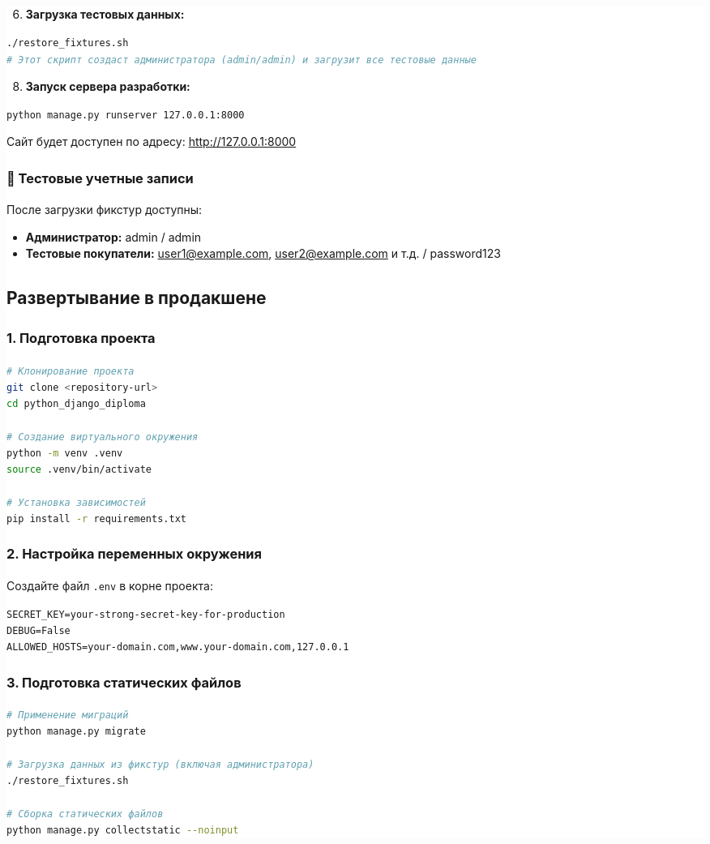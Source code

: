 6. **Загрузка тестовых данных:**
```bash
./restore_fixtures.sh
# Этот скрипт создаст администратора (admin/admin) и загрузит все тестовые данные
```

8. **Запуск сервера разработки:**
```bash
python manage.py runserver 127.0.0.1:8000
```

Сайт будет доступен по адресу: http://127.0.0.1:8000

### 👤 Тестовые учетные записи

После загрузки фикстур доступны:
- **Администратор:** admin / admin
- **Тестовые покупатели:** user1@example.com, user2@example.com и т.д. / password123

## Развертывание в продакшене

### 1. Подготовка проекта

```bash
# Клонирование проекта
git clone <repository-url>
cd python_django_diploma

# Создание виртуального окружения
python -m venv .venv
source .venv/bin/activate

# Установка зависимостей
pip install -r requirements.txt
```

### 2. Настройка переменных окружения

Создайте файл `.env` в корне проекта:
```
SECRET_KEY=your-strong-secret-key-for-production
DEBUG=False
ALLOWED_HOSTS=your-domain.com,www.your-domain.com,127.0.0.1
```

### 3. Подготовка статических файлов

```bash
# Применение миграций
python manage.py migrate

# Загрузка данных из фикстур (включая администратора)
./restore_fixtures.sh

# Сборка статических файлов
python manage.py collectstatic --noinput
```
